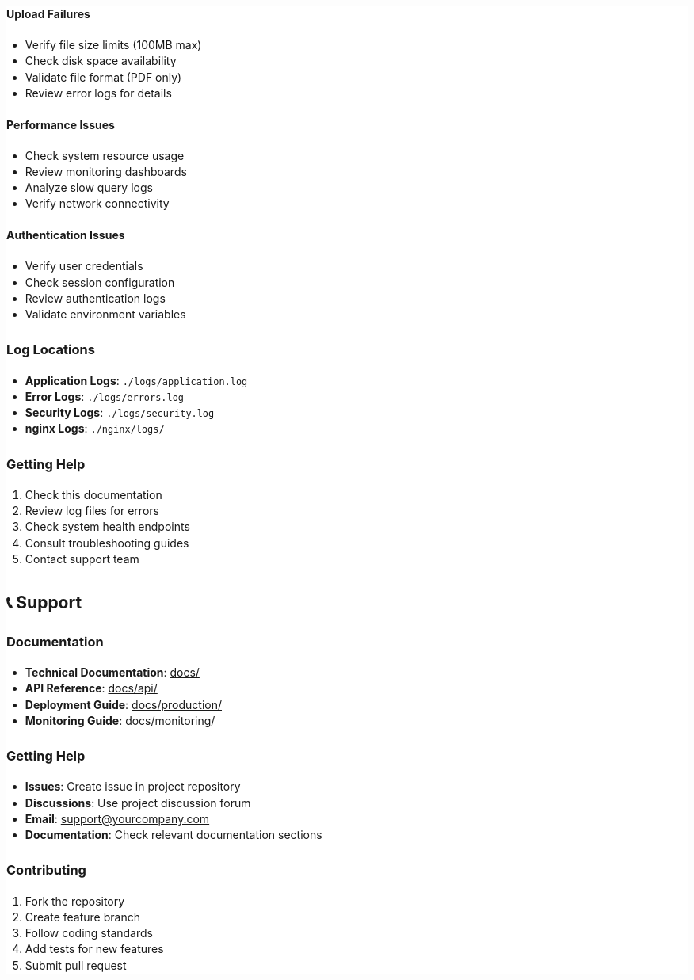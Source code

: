 #### Upload Failures
- Verify file size limits (100MB max)
- Check disk space availability
- Validate file format (PDF only)
- Review error logs for details

#### Performance Issues
- Check system resource usage
- Review monitoring dashboards
- Analyze slow query logs
- Verify network connectivity

#### Authentication Issues
- Verify user credentials
- Check session configuration
- Review authentication logs
- Validate environment variables

### Log Locations
- **Application Logs**: `./logs/application.log`
- **Error Logs**: `./logs/errors.log`
- **Security Logs**: `./logs/security.log`
- **nginx Logs**: `./nginx/logs/`

### Getting Help
1. Check this documentation
2. Review log files for errors
3. Check system health endpoints
4. Consult troubleshooting guides
5. Contact support team

## 📞 Support

### Documentation
- **Technical Documentation**: [docs/](docs/)
- **API Reference**: [docs/api/](docs/api/)
- **Deployment Guide**: [docs/production/](docs/production/)
- **Monitoring Guide**: [docs/monitoring/](docs/monitoring/)

### Getting Help
- **Issues**: Create issue in project repository
- **Discussions**: Use project discussion forum
- **Email**: support@yourcompany.com
- **Documentation**: Check relevant documentation sections

### Contributing
1. Fork the repository
2. Create feature branch
3. Follow coding standards
4. Add tests for new features
5. Submit pull request
